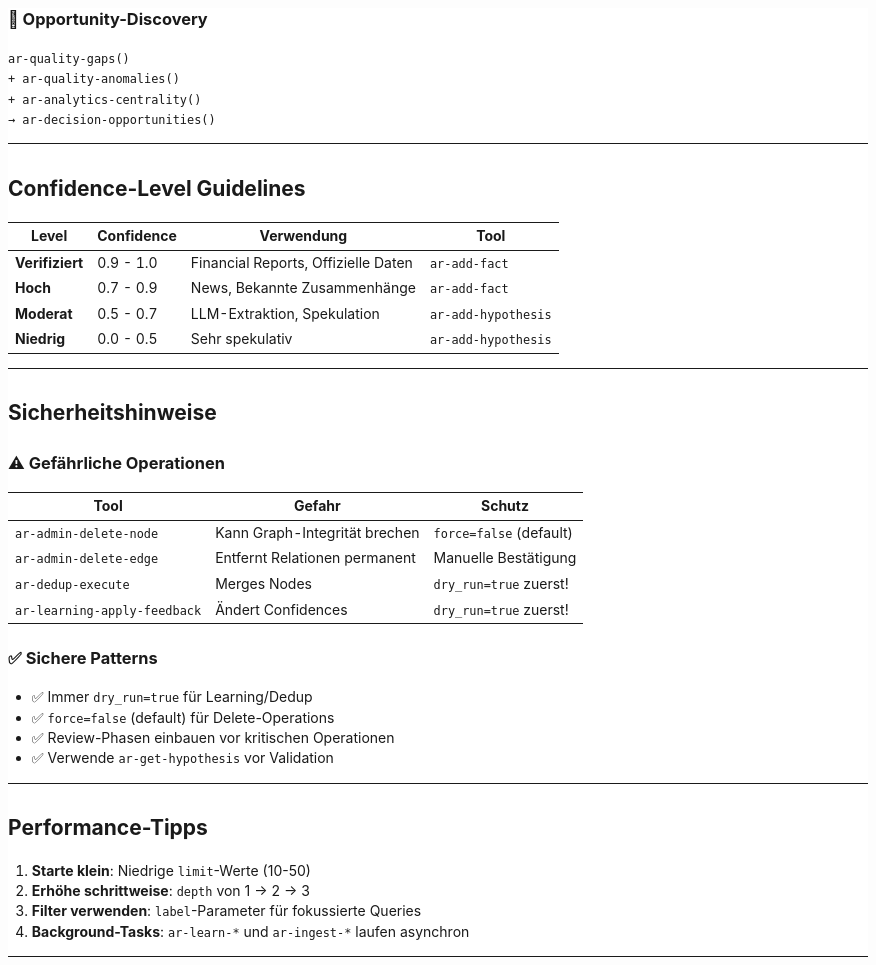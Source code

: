 ### 🎯 Opportunity-Discovery
```
ar-quality-gaps()
+ ar-quality-anomalies()
+ ar-analytics-centrality()
→ ar-decision-opportunities()
```

---

## Confidence-Level Guidelines

| Level | Confidence | Verwendung | Tool |
|-------|-----------|------------|------|
| **Verifiziert** | 0.9 - 1.0 | Financial Reports, Offizielle Daten | `ar-add-fact` |
| **Hoch** | 0.7 - 0.9 | News, Bekannte Zusammenhänge | `ar-add-fact` |
| **Moderat** | 0.5 - 0.7 | LLM-Extraktion, Spekulation | `ar-add-hypothesis` |
| **Niedrig** | 0.0 - 0.5 | Sehr spekulativ | `ar-add-hypothesis` |

---

## Sicherheitshinweise

### ⚠️ Gefährliche Operationen

| Tool | Gefahr | Schutz |
|------|--------|--------|
| `ar-admin-delete-node` | Kann Graph-Integrität brechen | `force=false` (default) |
| `ar-admin-delete-edge` | Entfernt Relationen permanent | Manuelle Bestätigung |
| `ar-dedup-execute` | Merges Nodes | `dry_run=true` zuerst! |
| `ar-learning-apply-feedback` | Ändert Confidences | `dry_run=true` zuerst! |

### ✅ Sichere Patterns

- ✅ Immer `dry_run=true` für Learning/Dedup
- ✅ `force=false` (default) für Delete-Operations
- ✅ Review-Phasen einbauen vor kritischen Operationen
- ✅ Verwende `ar-get-hypothesis` vor Validation

---

## Performance-Tipps

1. **Starte klein**: Niedrige `limit`-Werte (10-50)
2. **Erhöhe schrittweise**: `depth` von 1 → 2 → 3
3. **Filter verwenden**: `label`-Parameter für fokussierte Queries
4. **Background-Tasks**: `ar-learn-*` und `ar-ingest-*` laufen asynchron

---
